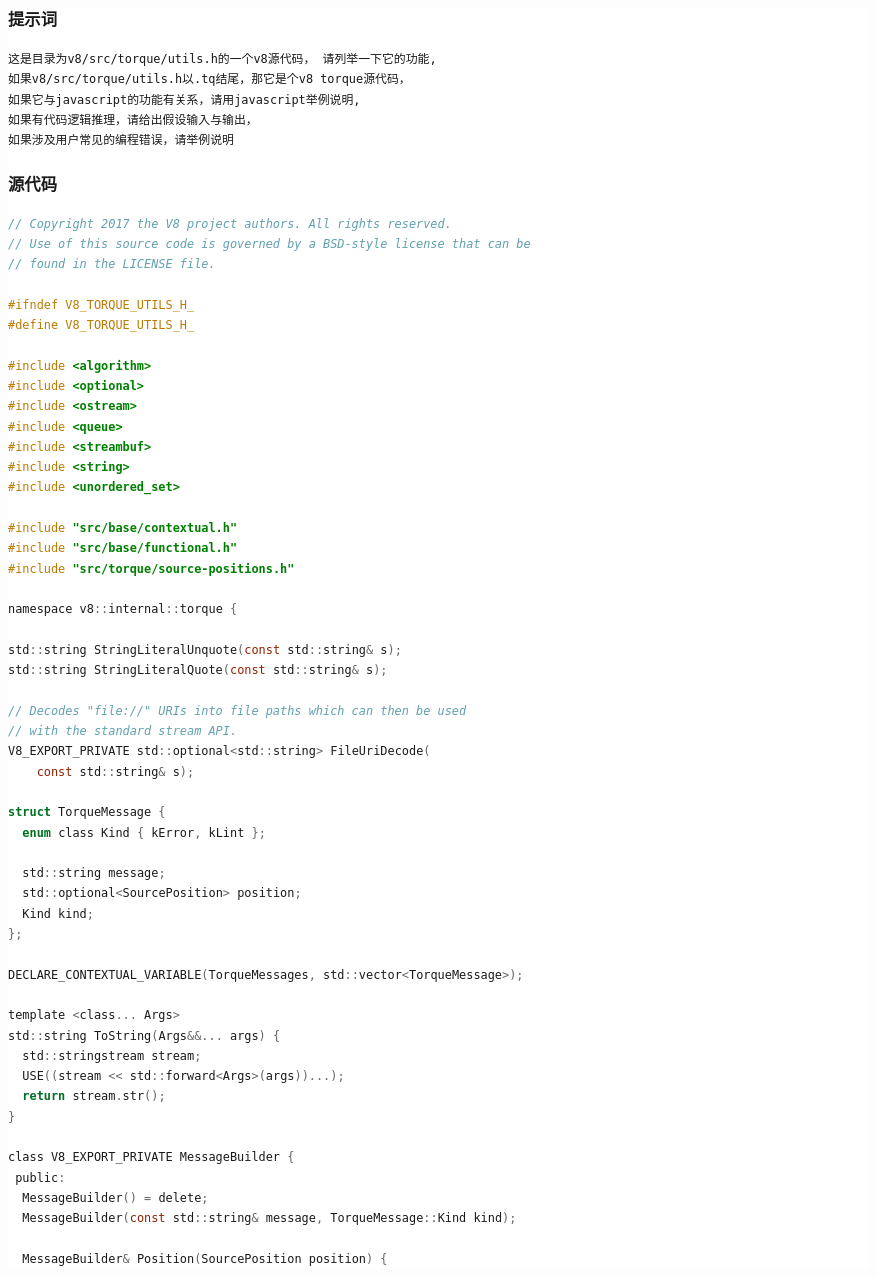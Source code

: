 ### 提示词
```
这是目录为v8/src/torque/utils.h的一个v8源代码， 请列举一下它的功能, 
如果v8/src/torque/utils.h以.tq结尾，那它是个v8 torque源代码，
如果它与javascript的功能有关系，请用javascript举例说明,
如果有代码逻辑推理，请给出假设输入与输出，
如果涉及用户常见的编程错误，请举例说明
```

### 源代码
```c
// Copyright 2017 the V8 project authors. All rights reserved.
// Use of this source code is governed by a BSD-style license that can be
// found in the LICENSE file.

#ifndef V8_TORQUE_UTILS_H_
#define V8_TORQUE_UTILS_H_

#include <algorithm>
#include <optional>
#include <ostream>
#include <queue>
#include <streambuf>
#include <string>
#include <unordered_set>

#include "src/base/contextual.h"
#include "src/base/functional.h"
#include "src/torque/source-positions.h"

namespace v8::internal::torque {

std::string StringLiteralUnquote(const std::string& s);
std::string StringLiteralQuote(const std::string& s);

// Decodes "file://" URIs into file paths which can then be used
// with the standard stream API.
V8_EXPORT_PRIVATE std::optional<std::string> FileUriDecode(
    const std::string& s);

struct TorqueMessage {
  enum class Kind { kError, kLint };

  std::string message;
  std::optional<SourcePosition> position;
  Kind kind;
};

DECLARE_CONTEXTUAL_VARIABLE(TorqueMessages, std::vector<TorqueMessage>);

template <class... Args>
std::string ToString(Args&&... args) {
  std::stringstream stream;
  USE((stream << std::forward<Args>(args))...);
  return stream.str();
}

class V8_EXPORT_PRIVATE MessageBuilder {
 public:
  MessageBuilder() = delete;
  MessageBuilder(const std::string& message, TorqueMessage::Kind kind);

  MessageBuilder& Position(SourcePosition position) {
```